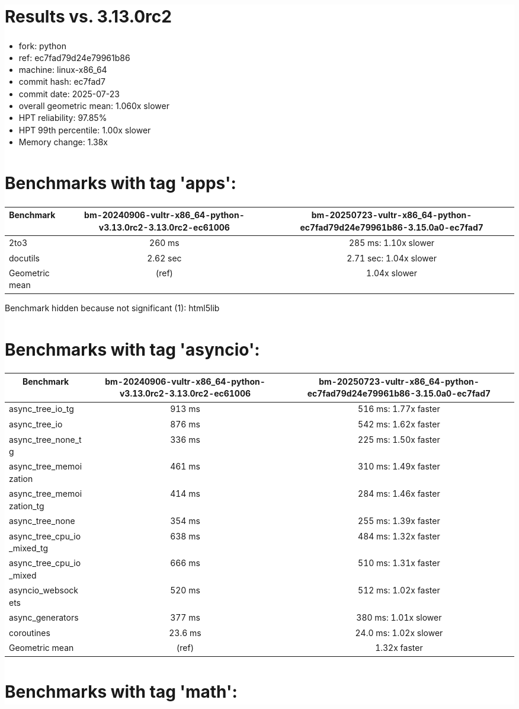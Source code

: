 # Results vs. 3.13.0rc2

- fork: python
- ref: ec7fad79d24e79961b86
- machine: linux-x86_64
- commit hash: ec7fad7
- commit date: 2025-07-23
- overall geometric mean: 1.060x slower
- HPT reliability: 97.85%
- HPT 99th percentile: 1.00x slower
- Memory change: 1.38x

Benchmarks with tag 'apps':
===========================

| Benchmark      | bm-20240906-vultr-x86_64-python-v3.13.0rc2-3.13.0rc2-ec61006 | bm-20250723-vultr-x86_64-python-ec7fad79d24e79961b86-3.15.0a0-ec7fad7 |
|----------------|:------------------------------------------------------------:|:---------------------------------------------------------------------:|
| 2to3           | 260 ms                                                       | 285 ms: 1.10x slower                                                  |
| docutils       | 2.62 sec                                                     | 2.71 sec: 1.04x slower                                                |
| Geometric mean | (ref)                                                        | 1.04x slower                                                          |

Benchmark hidden because not significant (1): html5lib

Benchmarks with tag 'asyncio':
==============================

| Benchmark                  | bm-20240906-vultr-x86_64-python-v3.13.0rc2-3.13.0rc2-ec61006 | bm-20250723-vultr-x86_64-python-ec7fad79d24e79961b86-3.15.0a0-ec7fad7 |
|----------------------------|:------------------------------------------------------------:|:---------------------------------------------------------------------:|
| async_tree_io_tg           | 913 ms                                                       | 516 ms: 1.77x faster                                                  |
| async_tree_io              | 876 ms                                                       | 542 ms: 1.62x faster                                                  |
| async_tree_none_tg         | 336 ms                                                       | 225 ms: 1.50x faster                                                  |
| async_tree_memoization     | 461 ms                                                       | 310 ms: 1.49x faster                                                  |
| async_tree_memoization_tg  | 414 ms                                                       | 284 ms: 1.46x faster                                                  |
| async_tree_none            | 354 ms                                                       | 255 ms: 1.39x faster                                                  |
| async_tree_cpu_io_mixed_tg | 638 ms                                                       | 484 ms: 1.32x faster                                                  |
| async_tree_cpu_io_mixed    | 666 ms                                                       | 510 ms: 1.31x faster                                                  |
| asyncio_websockets         | 520 ms                                                       | 512 ms: 1.02x faster                                                  |
| async_generators           | 377 ms                                                       | 380 ms: 1.01x slower                                                  |
| coroutines                 | 23.6 ms                                                      | 24.0 ms: 1.02x slower                                                 |
| Geometric mean             | (ref)                                                        | 1.32x faster                                                          |

Benchmarks with tag 'math':
===========================
